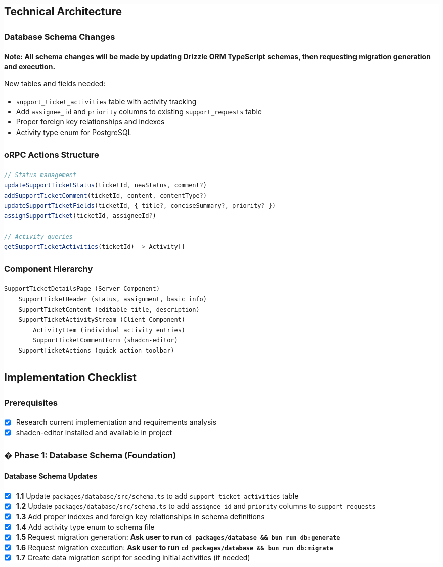 ## Technical Architecture

### Database Schema Changes
**Note: All schema changes will be made by updating Drizzle ORM TypeScript schemas, then requesting migration generation and execution.**

New tables and fields needed:
- `support_ticket_activities` table with activity tracking
- Add `assignee_id` and `priority` columns to existing `support_requests` table
- Proper foreign key relationships and indexes
- Activity type enum for PostgreSQL

### oRPC Actions Structure
```typescript
// Status management
updateSupportTicketStatus(ticketId, newStatus, comment?)
addSupportTicketComment(ticketId, content, contentType?)
updateSupportTicketFields(ticketId, { title?, conciseSummary?, priority? })
assignSupportTicket(ticketId, assigneeId?)

// Activity queries  
getSupportTicketActivities(ticketId) -> Activity[]
```

### Component Hierarchy
```
SupportTicketDetailsPage (Server Component)
    SupportTicketHeader (status, assignment, basic info)
    SupportTicketContent (editable title, description)
    SupportTicketActivityStream (Client Component)
        ActivityItem (individual activity entries)
        SupportTicketCommentForm (shadcn-editor)    
    SupportTicketActions (quick action toolbar)
```

## Implementation Checklist

### Prerequisites
- [x] Research current implementation and requirements analysis
- [x] shadcn-editor installed and available in project

### � Phase 1: Database Schema (Foundation)

#### Database Schema Updates
- [x] **1.1** Update `packages/database/src/schema.ts` to add `support_ticket_activities` table
- [x] **1.2** Update `packages/database/src/schema.ts` to add `assignee_id` and `priority` columns to `support_requests`
- [x] **1.3** Add proper indexes and foreign key relationships in schema definitions
- [x] **1.4** Add activity type enum to schema file
- [x] **1.5** Request migration generation: **Ask user to run `cd packages/database && bun run db:generate`**
- [x] **1.6** Request migration execution: **Ask user to run `cd packages/database && bun run db:migrate`**
- [x] **1.7** Create data migration script for seeding initial activities (if needed)
